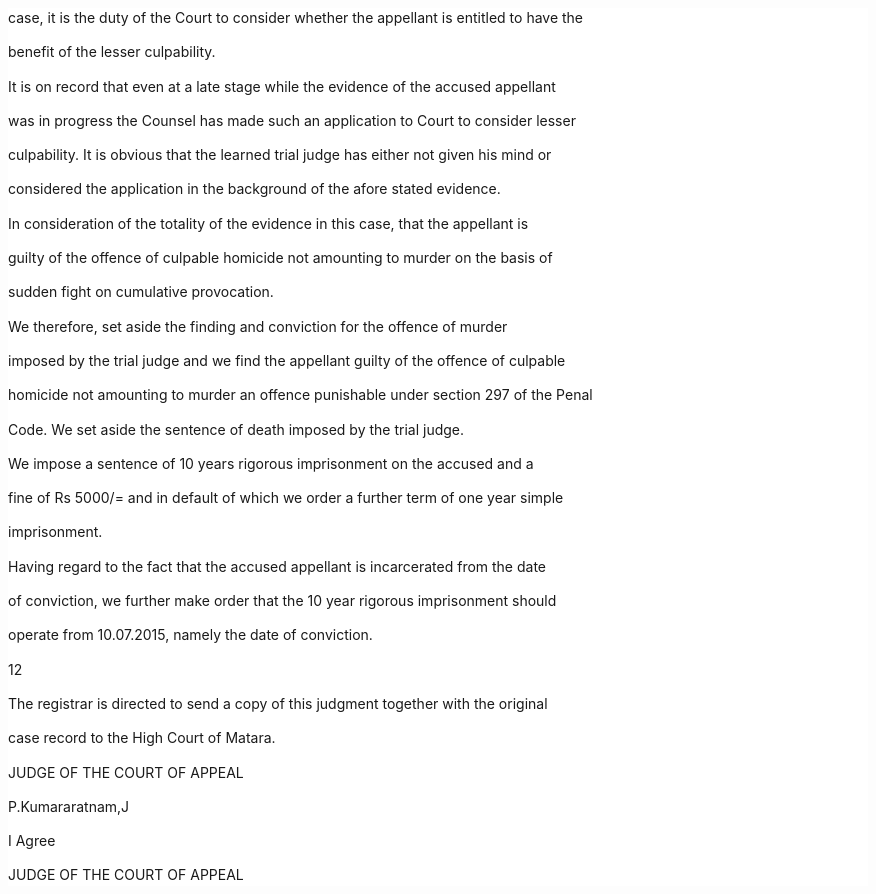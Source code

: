 case, it is the duty of the Court to consider whether the appellant is entitled to have the

benefit of the lesser culpability.

It is on record that even at a late stage while the evidence of the accused appellant

was in progress the Counsel has made such an application to Court to consider lesser

culpability. It is obvious that the learned trial judge has either not given his mind or

considered the application in the background of the afore stated evidence.

In consideration of the totality of the evidence in this case, that the appellant is

guilty of the offence of culpable homicide not amounting to murder on the basis of

sudden fight on cumulative provocation.

We therefore, set aside the finding and conviction for the offence of murder

imposed by the trial judge and we find the appellant guilty of the offence of culpable

homicide not amounting to murder an offence punishable under section 297 of the Penal

Code. We set aside the sentence of death imposed by the trial judge.

We impose a sentence of 10 years rigorous imprisonment on the accused and a

fine of Rs 5000/= and in default of which we order a further term of one year simple

imprisonment.

Having regard to the fact that the accused appellant is incarcerated from the date

of conviction, we further make order that the 10 year rigorous imprisonment should

operate from 10.07.2015, namely the date of conviction.

12

The registrar is directed to send a copy of this judgment together with the original

case record to the High Court of Matara.

JUDGE OF THE COURT OF APPEAL

P.Kumararatnam,J

I Agree

JUDGE OF THE COURT OF APPEAL